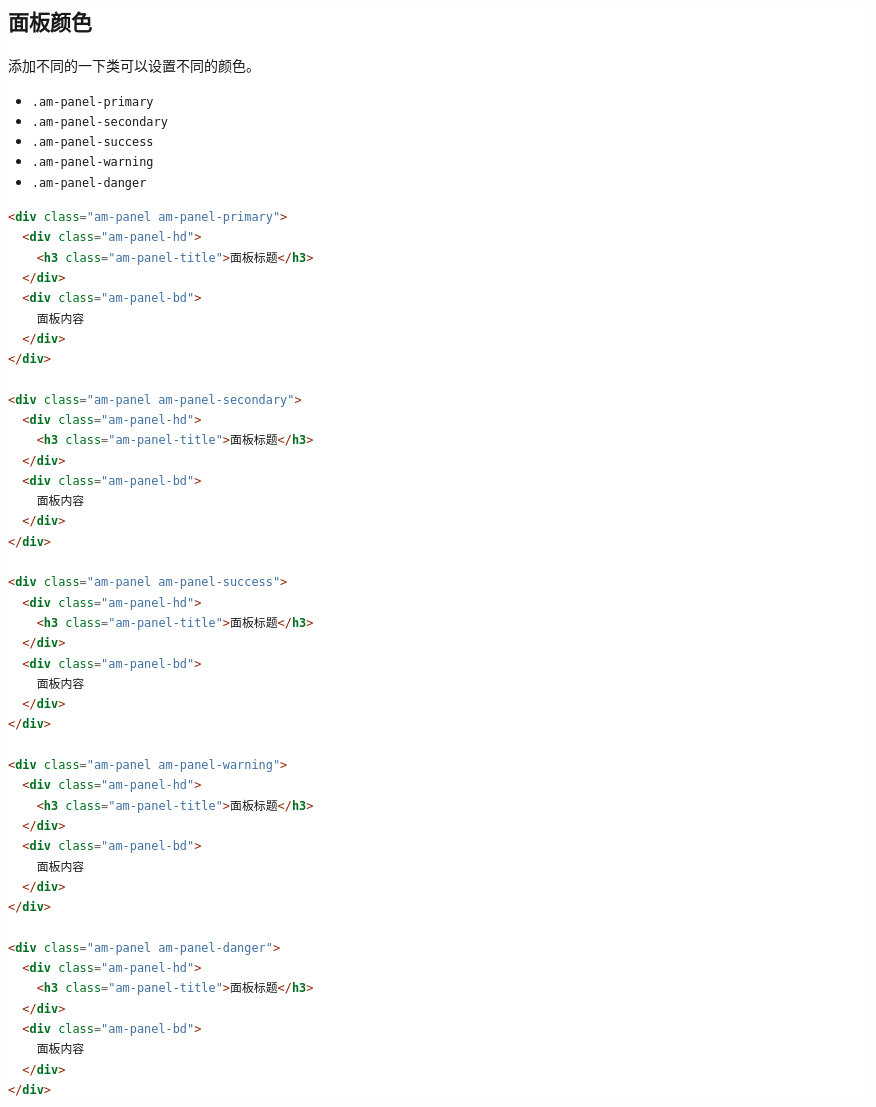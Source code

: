 ## 面板颜色

添加不同的一下类可以设置不同的颜色。

- `.am-panel-primary`
- `.am-panel-secondary`
- `.am-panel-success`
- `.am-panel-warning`
- `.am-panel-danger`

`````html
<div class="am-panel am-panel-primary">
  <div class="am-panel-hd">
    <h3 class="am-panel-title">面板标题</h3>
  </div>
  <div class="am-panel-bd">
    面板内容
  </div>
</div>

<div class="am-panel am-panel-secondary">
  <div class="am-panel-hd">
    <h3 class="am-panel-title">面板标题</h3>
  </div>
  <div class="am-panel-bd">
    面板内容
  </div>
</div>

<div class="am-panel am-panel-success">
  <div class="am-panel-hd">
    <h3 class="am-panel-title">面板标题</h3>
  </div>
  <div class="am-panel-bd">
    面板内容
  </div>
</div>

<div class="am-panel am-panel-warning">
  <div class="am-panel-hd">
    <h3 class="am-panel-title">面板标题</h3>
  </div>
  <div class="am-panel-bd">
    面板内容
  </div>
</div>

<div class="am-panel am-panel-danger">
  <div class="am-panel-hd">
    <h3 class="am-panel-title">面板标题</h3>
  </div>
  <div class="am-panel-bd">
    面板内容
  </div>
</div>
`````
